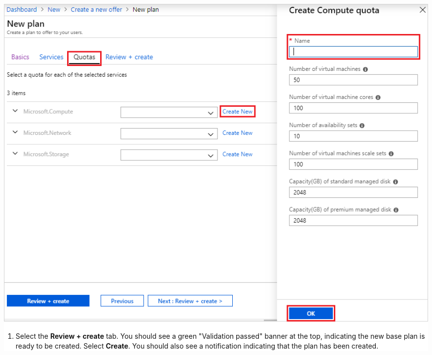    ![Create compute quota in Azure Stack Hub administration portal](media/tutorial-offer-services/6-create-new-plan-quotas.png)

1. Select the **Review + create** tab. You should see a green "Validation passed" banner at the top, indicating the new base plan is ready to be created. Select **Create**. You should also see a notification indicating that the plan has been created.

